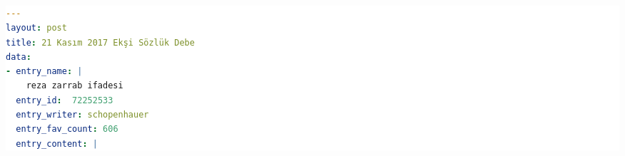 ```yaml
---
layout: post
title: 21 Kasım 2017 Ekşi Sözlük Debe
data:
- entry_name: |
    reza zarrab ifadesi
  entry_id:  72252533
  entry_writer: schopenhauer
  entry_fav_count: 606
  entry_content: |
```